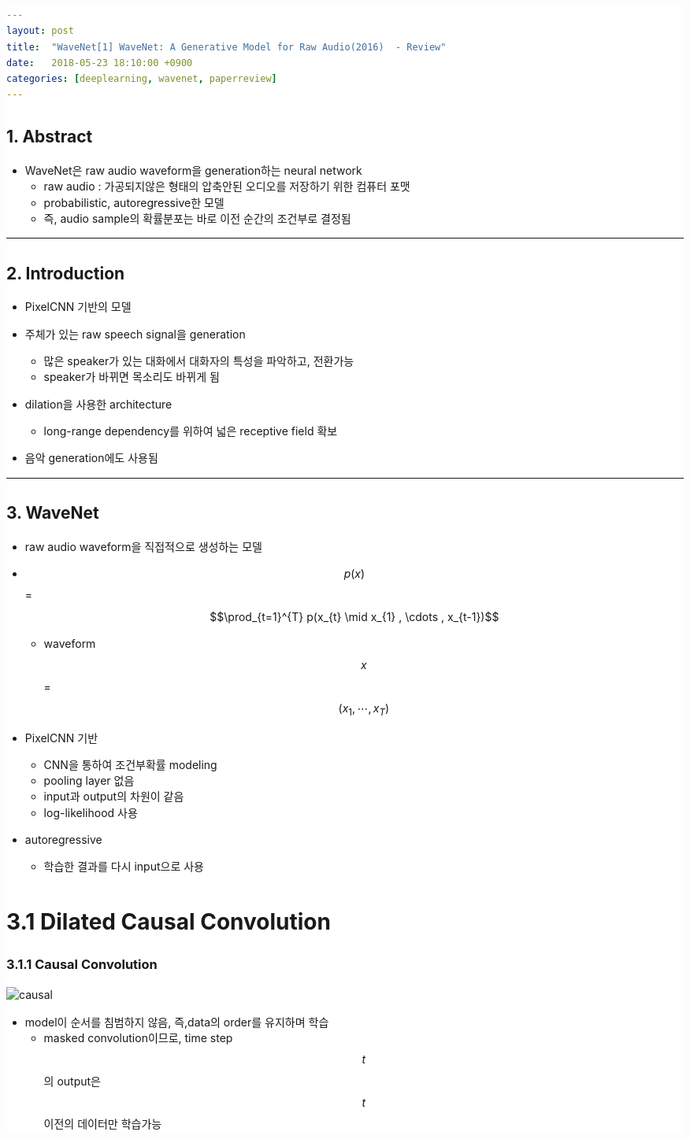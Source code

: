 ```yaml
---
layout: post
title:  "WaveNet[1] WaveNet: A Generative Model for Raw Audio(2016)	 - Review"
date:   2018-05-23 18:10:00 +0900
categories: [deeplearning, wavenet, paperreview]
---
```


## 1. Abstract
- WaveNet은 raw audio waveform을 generation하는 neural network
    - raw audio : 가공되지않은 형태의 압축안된 오디오를 저장하기 위한 컴퓨터 포맷
    - probabilistic, autoregressive한 모델
    - 즉, audio sample의 확률분포는 바로 이전 순간의 조건부로 결정됨

-----

## 2. Introduction
- PixelCNN 기반의 모델
- 주체가 있는 raw speech signal을 generation
    - 많은 speaker가 있는 대화에서 대화자의 특성을 파악하고, 전환가능
    - speaker가 바뀌면 목소리도 바뀌게 됨

- dilation을 사용한 architecture
    - long-range dependency를 위하여 넓은 receptive field 확보 

- 음악 generation에도 사용됨

-----

## 3. WaveNet
- raw audio waveform을 직접적으로 생성하는 모델
- $$p(x)$$ = $$\prod_{t=1}^{T} p(x_{t} \mid x_{1} , \cdots , x_{t-1})$$
    - waveform $$x$$ = $$(x_1 , \cdots , x_T)$$

- PixelCNN 기반
    - CNN을 통하여 조건부확률 modeling
    - pooling layer 없음
    - input과 output의 차원이 같음
    - log-likelihood 사용

- autoregressive
    - 학습한 결과를 다시 input으로 사용

# 3.1 Dilated Causal Convolution
### 3.1.1 Causal Convolution
![causal](https://files.slack.com/files-pri/T1J7SCHU7-FAVEDPQDC/dilation1.png?pub_secret=4b75a2a08f)
- model이 순서를 침범하지 않음, 즉,data의 order를 유지하며 학습
    - masked convolution이므로, time step $$t$$의 output은 $$t$$ 이전의 데이터만 학습가능
